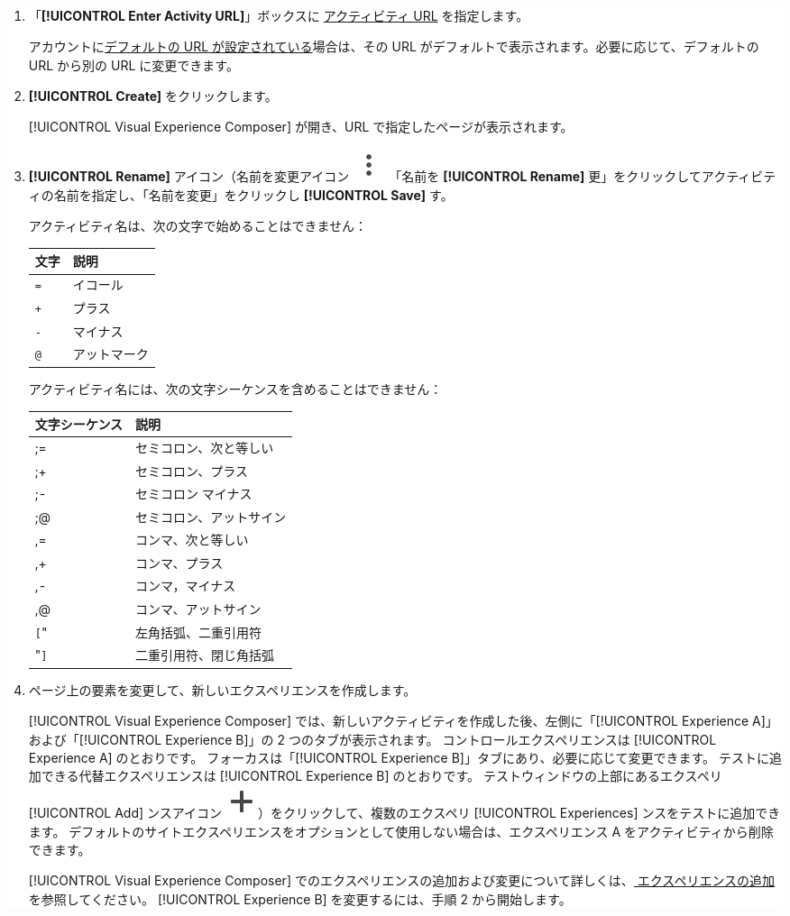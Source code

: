 1. 「**[!UICONTROL Enter Activity URL]**」ボックスに [ アクティビティ URL](/help/main/c-activities/t-test-ab/t-test-create-ab/ab-activity-url.md) を指定します。

   アカウントに[デフォルトの URL が設定されている](/help/main/administrating-target/visual-experience-composer-set-up.md)場合は、その URL がデフォルトで表示されます。必要に応じて、デフォルトの URL から別の URL に変更できます。

1. **[!UICONTROL Create]** をクリックします。

   [!UICONTROL Visual Experience Composer] が開き、URL で指定したページが表示されます。

1. **[!UICONTROL Rename]** アイコン（名前を変更アイコン ![ をクリックし ](/help/main/assets/icons/MoreSmallListVert.svg) 「名前を **[!UICONTROL Rename]** 更」をクリックしてアクティビティの名前を指定し、「名前を変更」をクリックし **[!UICONTROL Save]** す。

   アクティビティ名は、次の文字で始めることはできません：

   | 文字 | 説明 |
   |--- |--- |
   | `=` | イコール |
   | `+` | プラス |
   | `-` | マイナス |
   | `@` | アットマーク |

   アクティビティ名には、次の文字シーケンスを含めることはできません：

   | 文字シーケンス | 説明 |
   |--- |--- |
   | ;= | セミコロン、次と等しい |
   | ;+ | セミコロン、プラス |
   | ;- | セミコロン マイナス |
   | ;@ | セミコロン、アットサイン |
   | ,= | コンマ、次と等しい |
   | ,+ | コンマ、プラス |
   | ,- | コンマ，マイナス |
   | ,@ | コンマ、アットサイン |
   | `[`&quot; | 左角括弧、二重引用符 |
   | &quot;`]` | 二重引用符、閉じ角括弧 |

1. ページ上の要素を変更して、新しいエクスペリエンスを作成します。

   [!UICONTROL Visual Experience Composer] では、新しいアクティビティを作成した後、左側に「[!UICONTROL Experience A]」および「[!UICONTROL Experience B]」の 2 つのタブが表示されます。 コントロールエクスペリエンスは [!UICONTROL Experience A] のとおりです。 フォーカスは「[!UICONTROL Experience B]」タブにあり、必要に応じて変更できます。 テストに追加できる代替エクスペリエンスは [!UICONTROL Experience B] のとおりです。 テストウィンドウの上部にあるエクスペリ [!UICONTROL Add] ンスアイコン ![ 追加アイコン ](/help/main/assets/icons/Add.svg)）をクリックして、複数のエクスペリ [!UICONTROL Experiences] ンスをテストに追加できます。 デフォルトのサイトエクスペリエンスをオプションとして使用しない場合は、エクスペリエンス A をアクティビティから削除できます。

   [!UICONTROL Visual Experience Composer] でのエクスペリエンスの追加および変更について詳しくは、[ エクスペリエンスの追加 ](/help/main/c-activities/t-test-ab/t-test-create-ab/ab-add-experience.md#task_454646F2895242D3B92DC395A0CE1A00) を参照してください。 [!UICONTROL Experience B] を変更するには、手順 2 から開始します。
